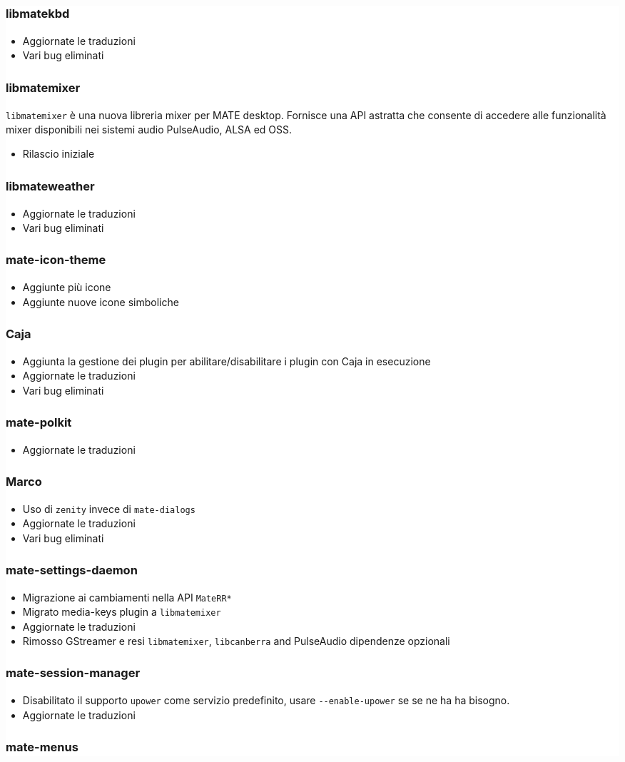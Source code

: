 ### libmatekbd

  * Aggiornate le traduzioni
  * Vari bug eliminati

### libmatemixer

`libmatemixer` è una nuova libreria mixer per MATE desktop. Fornisce una API astratta
che consente di accedere alle funzionalità mixer disponibili
nei sistemi audio PulseAudio, ALSA ed OSS.

  * Rilascio iniziale

### libmateweather

  * Aggiornate le traduzioni
  * Vari bug eliminati

### mate-icon-theme

  * Aggiunte più icone
  * Aggiunte nuove icone simboliche

### Caja

  * Aggiunta la gestione dei plugin per abilitare/disabilitare i plugin con Caja in esecuzione
  * Aggiornate le traduzioni
  * Vari bug eliminati

### mate-polkit

  * Aggiornate le traduzioni

### Marco

  * Uso di `zenity` invece di `mate-dialogs`
  * Aggiornate le traduzioni
  * Vari bug eliminati

### mate-settings-daemon 

  * Migrazione ai cambiamenti nella API `MateRR*`
  * Migrato media-keys plugin a `libmatemixer`
  * Aggiornate le traduzioni
  * Rimosso GStreamer e resi `libmatemixer`, `libcanberra` and PulseAudio dipendenze opzionali

### mate-session-manager

  * Disabilitato il supporto `upower` come servizio predefinito, usare `--enable-upower` se se ne ha ha bisogno.
  * Aggiornate le traduzioni

### mate-menus
